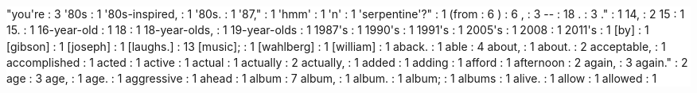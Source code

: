 "you're : 3
'80s : 1
'80s-inspired, : 1
'80s. : 1
'87," : 1
'hmm' : 1
'n' : 1
'serpentine'?" : 1
(from : 6
) : 6
, : 3
-- : 18
. : 3
." : 1
14, : 2
15 : 1
15. : 1
16-year-old : 1
18 : 1
18-year-olds, : 1
19-year-olds : 1
1987's : 1
1990's : 1
1991's : 1
2005's : 1
2008 : 1
2011's : 1
[by] : 1
[gibson] : 1
[joseph] : 1
[laughs.] : 13
[music]; : 1
[wahlberg] : 1
[william] : 1
aback. : 1
able : 4
about, : 1
about. : 2
acceptable, : 1
accomplished : 1
acted : 1
active : 1
actual : 1
actually : 2
actually, : 1
added : 1
adding : 1
afford : 1
afternoon : 2
again, : 3
again." : 2
age : 3
age, : 1
age. : 1
aggressive : 1
ahead : 1
album : 7
album, : 1
album. : 1
album; : 1
albums : 1
alive. : 1
allow : 1
allowed : 1